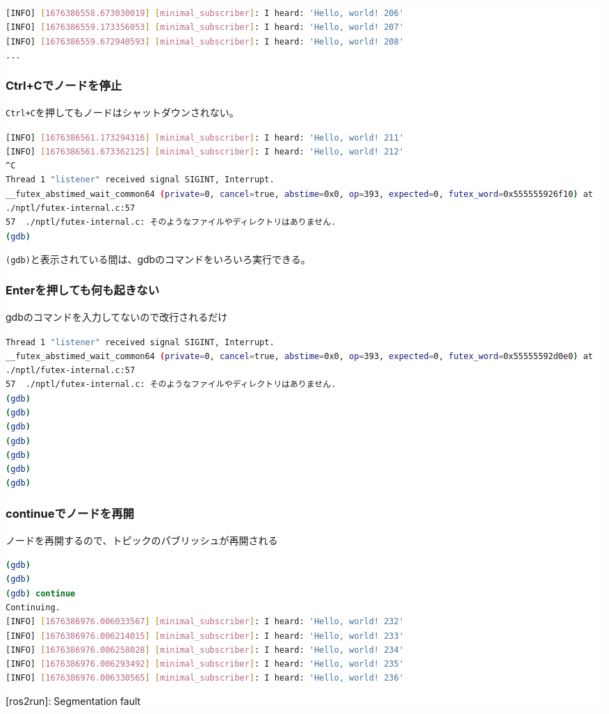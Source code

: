 ```sh
[INFO] [1676386558.673030019] [minimal_subscriber]: I heard: 'Hello, world! 206'
[INFO] [1676386559.173356053] [minimal_subscriber]: I heard: 'Hello, world! 207'
[INFO] [1676386559.672940593] [minimal_subscriber]: I heard: 'Hello, world! 208'
...
```

### Ctrl+Cでノードを停止

`Ctrl+C`を押してもノードはシャットダウンされない。

```sh
[INFO] [1676386561.173294316] [minimal_subscriber]: I heard: 'Hello, world! 211'
[INFO] [1676386561.673362125] [minimal_subscriber]: I heard: 'Hello, world! 212'
^C
Thread 1 "listener" received signal SIGINT, Interrupt.
__futex_abstimed_wait_common64 (private=0, cancel=true, abstime=0x0, op=393, expected=0, futex_word=0x555555926f10) at ./nptl/futex-internal.c:57
57	./nptl/futex-internal.c: そのようなファイルやディレクトリはありません.
(gdb) 
```

`(gdb)`と表示されている間は、gdbのコマンドをいろいろ実行できる。

### Enterを押しても何も起きない

gdbのコマンドを入力してないので改行されるだけ

```sh
Thread 1 "listener" received signal SIGINT, Interrupt.
__futex_abstimed_wait_common64 (private=0, cancel=true, abstime=0x0, op=393, expected=0, futex_word=0x55555592d0e0) at ./nptl/futex-internal.c:57
57	./nptl/futex-internal.c: そのようなファイルやディレクトリはありません.
(gdb) 
(gdb) 
(gdb) 
(gdb) 
(gdb) 
(gdb) 
(gdb) 
```

### continueでノードを再開

ノードを再開するので、トピックのパブリッシュが再開される

```sh
(gdb) 
(gdb) 
(gdb) continue
Continuing.
[INFO] [1676386976.006033567] [minimal_subscriber]: I heard: 'Hello, world! 232'
[INFO] [1676386976.006214015] [minimal_subscriber]: I heard: 'Hello, world! 233'
[INFO] [1676386976.006258028] [minimal_subscriber]: I heard: 'Hello, world! 234'
[INFO] [1676386976.006293492] [minimal_subscriber]: I heard: 'Hello, world! 235'
[INFO] [1676386976.006330565] [minimal_subscriber]: I heard: 'Hello, world! 236'
```


[ros2run]: Segmentation fault